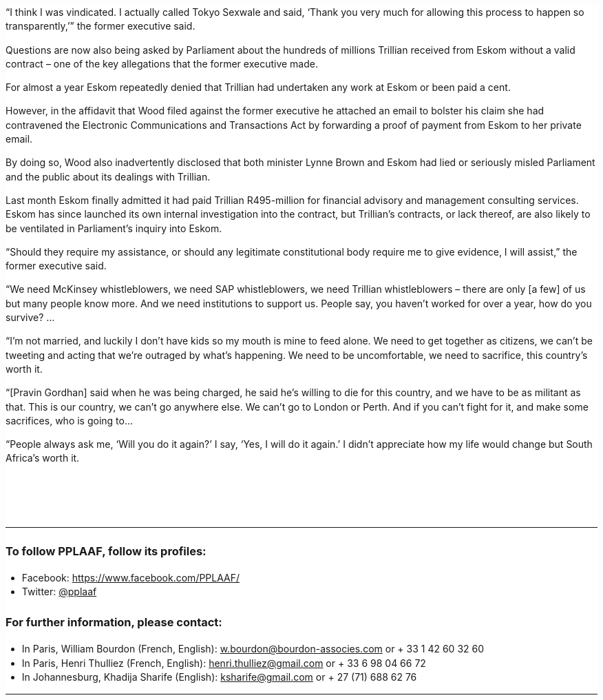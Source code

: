 “I think I was vindicated. I actually called Tokyo Sexwale and said, ‘Thank you very much for allowing this process to happen so transparently,’” the former executive said.

Questions are now also being asked by Parliament about the hundreds of millions Trillian received from Eskom without a valid contract – one of the key allegations that the former executive made.

For almost a year Eskom repeatedly denied that Trillian had undertaken any work at Eskom or been paid a cent.

However, in the affidavit that Wood filed against the former executive he attached an email to bolster his claim she had contravened the Electronic Communications and Transactions Act by forwarding a proof of payment from Eskom to her private email.

By doing so, Wood also inadvertently disclosed that both minister Lynne Brown and Eskom had lied or seriously misled Parliament and the public about its dealings with Trillian.

Last month Eskom finally admitted it had paid Trillian R495-million for financial advisory and management consulting services. Eskom has since launched its own internal investigation into the contract, but Trillian’s contracts, or lack thereof, are also likely to be ventilated in Parliament’s inquiry into Eskom.

“Should they require my assistance, or should any legitimate constitutional body require me to give evidence, I will assist,” the former executive said.

“We need McKinsey whistleblowers, we need SAP whistleblowers, we need Trillian whistleblowers – there are only [a few] of us but many people know more. And we need institutions to support us. People say, you haven’t worked for over a year, how do you survive? …

“I’m not married, and luckily I don’t have kids so my mouth is mine to feed alone. We need to get together as citizens, we can’t be tweeting and acting that we’re outraged by what’s happening. We need to be uncomfortable, we need to sacrifice, this country’s worth it.

“[Pravin Gordhan] said when he was being charged, he said he’s willing to die for this country, and we have to be as militant as that. This is our country, we can’t go anywhere else. We can’t go to London or Perth. And if you can’t fight for it, and make some sacrifices, who is going to…

“People always ask me, ‘Will you do it again?’ I say, ‘Yes, I will do it again.’ I didn’t appreciate how my life would change but South Africa’s worth it.

<br>
<br>
<br>

----------------------

### To follow PPLAAF, follow its profiles:
- Facebook: <https://www.facebook.com/PPLAAF/>
- Twitter: [@pplaaf](https://twitter.com/pplaaf)

### For further information, please contact:
- In Paris, William Bourdon (French, English): [w.bourdon@bourdon-associes.com](mailto:w.bourdon@bourdon-associes.com) or + 33 1 42 60 32 60
- In Paris, Henri Thulliez (French, English): [henri.thulliez@gmail.com](mailto:henri.thulliez@gmail.com) or + 33 6 98 04 66 72
- In Johannesburg, Khadija Sharife (English): [ksharife@gmail.com](mailto:ksharife@gmail.com) or + 27 (71) 688 62 76 




-----
